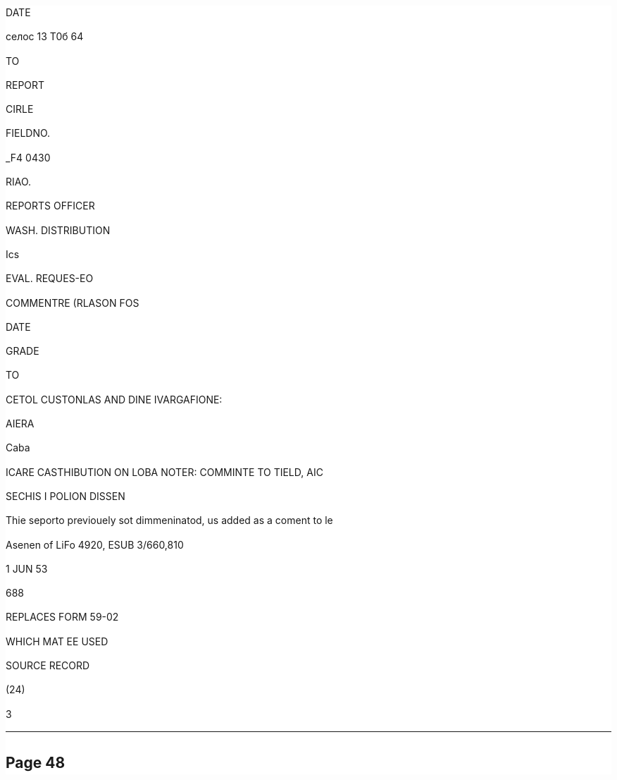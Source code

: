 DATE

селос 13 T0б 64

TO

REPORT

CIRLE

FIELDNO.

_F4 0430

RIAO.

REPORTS OFFICER

WASH. DISTRIBUTION

Ics

EVAL. REQUES-EO

COMMENTRE (RLASON FOS

DATE

GRADE

TO

CETOL CUSTONLAS AND DINE IVARGAFIONE:

AIERA

Caba

ICARE CASTHIBUTION ON LOBA NOTER: COMMINTE TO TIELD, AIC

SECHIS I POLION DISSEN

Thie seporto previouely sot dimmeninatod, us added as a coment to le

Asenen of LiFo 4920, ESUB 3/660,810

1 JUN 53

688

REPLACES FORM 59-02

WHICH MAT EE USED

SOURCE RECORD

(24)

3

---

## Page 48
